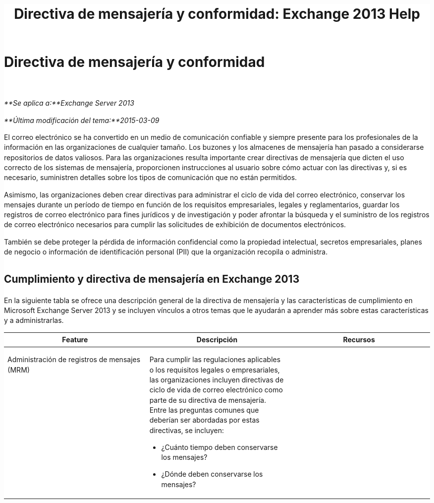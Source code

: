 ﻿---
title: 'Directiva de mensajería y conformidad: Exchange 2013 Help'
TOCTitle: Directiva de mensajería y conformidad
ms:assetid: 65f20a20-27a4-4f6e-9b27-f8705d65b8d9
ms:mtpsurl: https://technet.microsoft.com/es-es/library/Aa998599(v=EXCHG.150)
ms:contentKeyID: 48268221
ms.date: 04/23/2018
mtps_version: v=EXCHG.150
ms.translationtype: HT
---

# Directiva de mensajería y conformidad

 

_**Se aplica a:**Exchange Server 2013_

_**Última modificación del tema:**2015-03-09_

El correo electrónico se ha convertido en un medio de comunicación confiable y siempre presente para los profesionales de la información en las organizaciones de cualquier tamaño. Los buzones y los almacenes de mensajería han pasado a considerarse repositorios de datos valiosos. Para las organizaciones resulta importante crear directivas de mensajería que dicten el uso correcto de los sistemas de mensajería, proporcionen instrucciones al usuario sobre cómo actuar con las directivas y, si es necesario, suministren detalles sobre los tipos de comunicación que no están permitidos.

Asimismo, las organizaciones deben crear directivas para administrar el ciclo de vida del correo electrónico, conservar los mensajes durante un período de tiempo en función de los requisitos empresariales, legales y reglamentarios, guardar los registros de correo electrónico para fines jurídicos y de investigación y poder afrontar la búsqueda y el suministro de los registros de correo electrónico necesarios para cumplir las solicitudes de exhibición de documentos electrónicos.

También se debe proteger la pérdida de información confidencial como la propiedad intelectual, secretos empresariales, planes de negocio o información de identificación personal (PII) que la organización recopila o administra.

## Cumplimiento y directiva de mensajería en Exchange 2013

En la siguiente tabla se ofrece una descripción general de la directiva de mensajería y las características de cumplimiento en Microsoft Exchange Server 2013 y se incluyen vínculos a otros temas que le ayudarán a aprender más sobre estas características y a administrarlas.


<table>
<colgroup>
<col style="width: 33%" />
<col style="width: 33%" />
<col style="width: 33%" />
</colgroup>
<thead>
<tr class="header">
<th>Feature</th>
<th>Descripción</th>
<th>Recursos</th>
</tr>
</thead>
<tbody>
<tr class="odd">
<td><p>Administración de registros de mensajes (MRM)</p></td>
<td><p>Para cumplir las regulaciones aplicables o los requisitos legales o empresariales, las organizaciones incluyen directivas de ciclo de vida de correo electrónico como parte de su directiva de mensajería. Entre las preguntas comunes que deberían ser abordadas por estas directivas, se incluyen:</p>
<ul>
<li><p>¿Cuánto tiempo deben conservarse los mensajes?</p></li>
<li><p>¿Dónde deben conservarse los mensajes?</p></li>